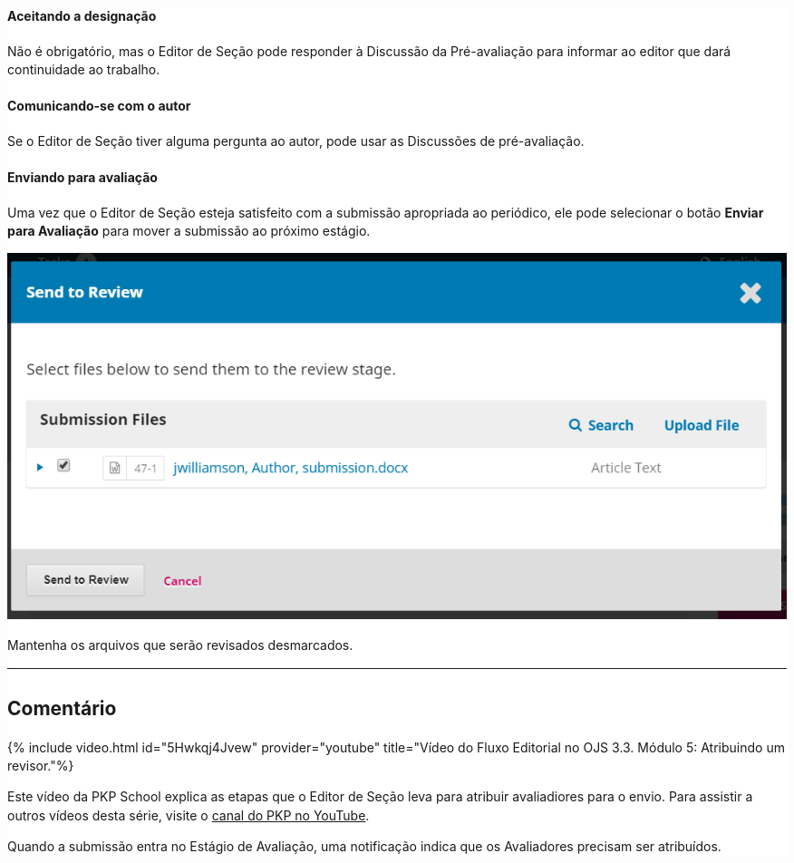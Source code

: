 #### Aceitando a designação

Não é obrigatório, mas o Editor de Seção pode responder à Discussão da Pré-avaliação para informar ao editor que dará continuidade ao trabalho.

#### Comunicando-se com o autor

Se o Editor de Seção tiver alguma pergunta ao autor, pode usar as Discussões de pré-avaliação.

#### Enviando para avaliação

Uma vez que o Editor de Seção esteja satisfeito com a submissão apropriada ao periódico, ele pode selecionar o botão **Enviar para Avaliação** para mover a submissão ao próximo estágio.

![A janela de confirmação Enviar para avaliação.](./assets/learning-ojs3.1-se-record-sendReview.png)

Mantenha os arquivos que serão revisados ​​desmarcados.

<hr />

## Comentário

{% include video.html id="5Hwkqj4Jvew" provider="youtube" title="Vídeo do Fluxo Editorial no OJS 3.3.  Módulo 5: Atribuindo um revisor."%}

Este vídeo da PKP School explica as etapas que o Editor de Seção leva para atribuir avaliadiores para o envio. Para assistir a outros vídeos desta série, visite o [canal do PKP no YouTube](https://www.youtube.com/playlist?list=PLg358gdRUrDUKJbWtr4bgy133_jwoiqoF).

Quando a submissão entra no Estágio de Avaliação, uma notificação indica que os Avaliadores precisam ser atribuídos.
